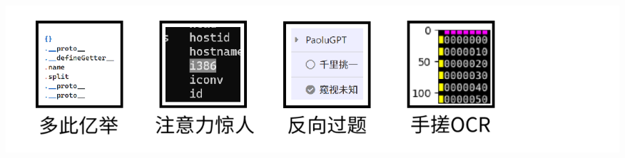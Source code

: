 [<img width=22.1% alt="多此亿举" src="./_assets/elements-2-1.png" />](./part-2/README.md#really-redundant)[<img width=20.4% alt="注意力惊人" src="./_assets/elements-2-2.png" />](./part-2/README.md#superior-attention)[<img width=20.0% alt="反向过题" src="./_assets/elements-2-3.png" />](./part-2/README.md#reverse-solving)[<img width=32.6% alt="手搓OCR" src="./_assets/elements-2-4.png" />](./part-3/README.md#homemade-ocr)